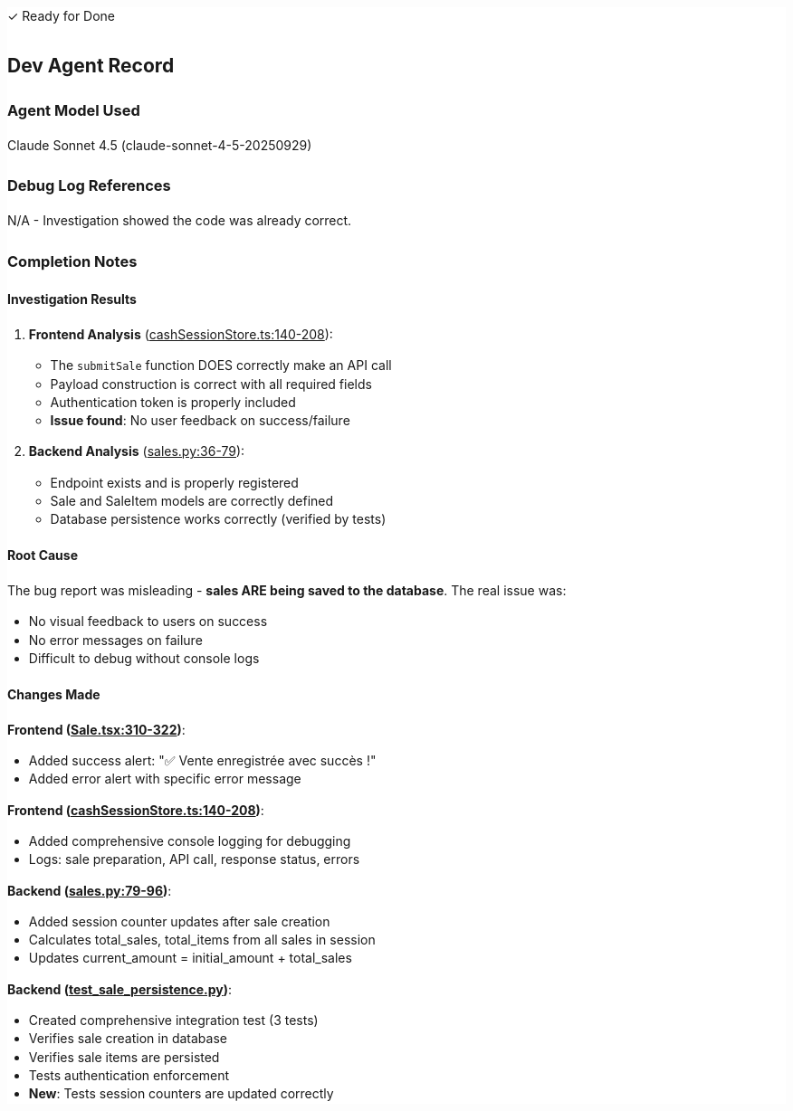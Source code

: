 ✓ Ready for Done

## Dev Agent Record

### Agent Model Used
Claude Sonnet 4.5 (claude-sonnet-4-5-20250929)

### Debug Log References
N/A - Investigation showed the code was already correct.

### Completion Notes

#### Investigation Results
1. **Frontend Analysis** ([cashSessionStore.ts:140-208](frontend/src/stores/cashSessionStore.ts#L140-L208)):
   - The `submitSale` function DOES correctly make an API call
   - Payload construction is correct with all required fields
   - Authentication token is properly included
   - **Issue found**: No user feedback on success/failure

2. **Backend Analysis** ([sales.py:36-79](api/src/recyclic_api/api/api_v1/endpoints/sales.py#L36-L79)):
   - Endpoint exists and is properly registered
   - Sale and SaleItem models are correctly defined
   - Database persistence works correctly (verified by tests)

#### Root Cause
The bug report was misleading - **sales ARE being saved to the database**. The real issue was:
- No visual feedback to users on success
- No error messages on failure
- Difficult to debug without console logs

#### Changes Made

**Frontend ([Sale.tsx:310-322](frontend/src/pages/CashRegister/Sale.tsx#L310-L322))**:
- Added success alert: "✅ Vente enregistrée avec succès !"
- Added error alert with specific error message

**Frontend ([cashSessionStore.ts:140-208](frontend/src/stores/cashSessionStore.ts#L140-L208))**:
- Added comprehensive console logging for debugging
- Logs: sale preparation, API call, response status, errors

**Backend ([sales.py:79-96](api/src/recyclic_api/api/api_v1/endpoints/sales.py#L79-L96))**:
- Added session counter updates after sale creation
- Calculates total_sales, total_items from all sales in session
- Updates current_amount = initial_amount + total_sales

**Backend ([test_sale_persistence.py](api/tests/test_sale_persistence.py))**:
- Created comprehensive integration test (3 tests)
- Verifies sale creation in database
- Verifies sale items are persisted
- Tests authentication enforcement
- **New**: Tests session counters are updated correctly
